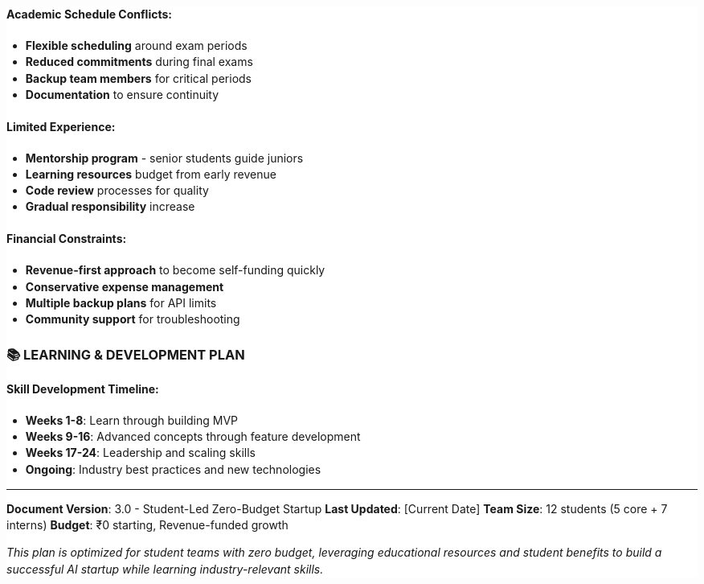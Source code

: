 #### **Academic Schedule Conflicts**:
- **Flexible scheduling** around exam periods
- **Reduced commitments** during final exams
- **Backup team members** for critical periods
- **Documentation** to ensure continuity

#### **Limited Experience**:
- **Mentorship program** - senior students guide juniors
- **Learning resources** budget from early revenue
- **Code review** processes for quality
- **Gradual responsibility** increase

#### **Financial Constraints**:
- **Revenue-first approach** to become self-funding quickly
- **Conservative expense management**
- **Multiple backup plans** for API limits
- **Community support** for troubleshooting

### **📚 LEARNING & DEVELOPMENT PLAN**

#### **Skill Development Timeline**:
- **Weeks 1-8**: Learn through building MVP
- **Weeks 9-16**: Advanced concepts through feature development
- **Weeks 17-24**: Leadership and scaling skills
- **Ongoing**: Industry best practices and new technologies

---

**Document Version**: 3.0 - Student-Led Zero-Budget Startup
**Last Updated**: [Current Date]
**Team Size**: 12 students (5 core + 7 interns)
**Budget**: ₹0 starting, Revenue-funded growth

*This plan is optimized for student teams with zero budget, leveraging educational resources and student benefits to build a successful AI startup while learning industry-relevant skills.*